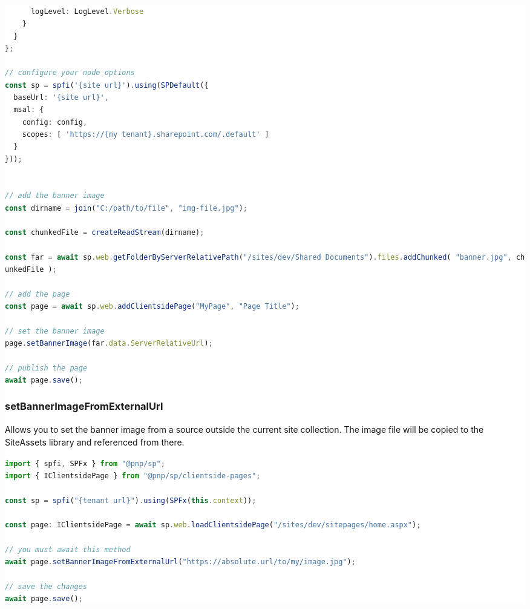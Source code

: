 ```TypeScript
      logLevel: LogLevel.Verbose
    }
  }
};

// configure your node options
const sp = spfi('{site url}').using(SPDefault({
  baseUrl: '{site url}',
  msal: {
    config: config,
    scopes: [ 'https://{my tenant}.sharepoint.com/.default' ]
  }
}));


// add the banner image
const dirname = join("C:/path/to/file", "img-file.jpg");

const chunkedFile = createReadStream(dirname);

const far = await sp.web.getFolderByServerRelativePath("/sites/dev/Shared Documents").files.addChunked( "banner.jpg", chunkedFile );

// add the page
const page = await sp.web.addClientsidePage("MyPage", "Page Title");

// set the banner image
page.setBannerImage(far.data.ServerRelativeUrl);

// publish the page
await page.save();
```

### setBannerImageFromExternalUrl

Allows you to set the banner image from a source outside the current site collection. The image file will be copied to the SiteAssets library and referenced from there.

```TypeScript
import { spfi, SPFx } from "@pnp/sp";
import { IClientsidePage } from "@pnp/sp/clientside-pages";

const sp = spfi("{tenant url}").using(SPFx(this.context));

const page: IClientsidePage = await sp.web.loadClientsidePage("/sites/dev/sitepages/home.aspx");

// you must await this method
await page.setBannerImageFromExternalUrl("https://absolute.url/to/my/image.jpg");

// save the changes
await page.save();
```
